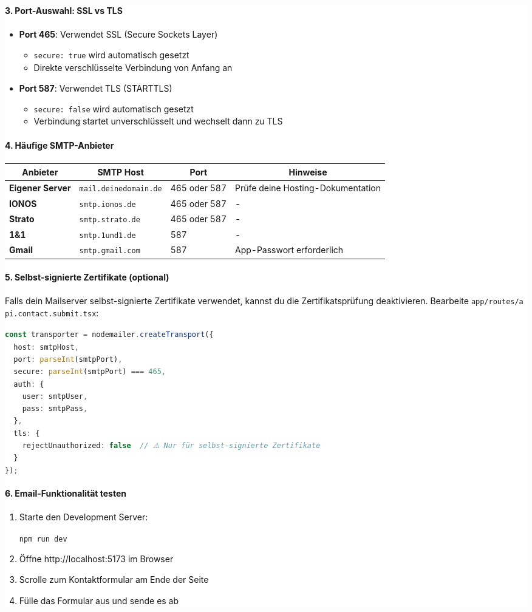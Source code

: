 #### 3. Port-Auswahl: SSL vs TLS

- **Port 465**: Verwendet SSL (Secure Sockets Layer)
  - `secure: true` wird automatisch gesetzt
  - Direkte verschlüsselte Verbindung von Anfang an

- **Port 587**: Verwendet TLS (STARTTLS)
  - `secure: false` wird automatisch gesetzt
  - Verbindung startet unverschlüsselt und wechselt dann zu TLS

#### 4. Häufige SMTP-Anbieter

| Anbieter | SMTP Host | Port | Hinweise |
|----------|-----------|------|----------|
| **Eigener Server** | `mail.deinedomain.de` | 465 oder 587 | Prüfe deine Hosting-Dokumentation |
| **IONOS** | `smtp.ionos.de` | 465 oder 587 | - |
| **Strato** | `smtp.strato.de` | 465 oder 587 | - |
| **1&1** | `smtp.1und1.de` | 587 | - |
| **Gmail** | `smtp.gmail.com` | 587 | App-Passwort erforderlich |

#### 5. Selbst-signierte Zertifikate (optional)

Falls dein Mailserver selbst-signierte Zertifikate verwendet, kannst du die Zertifikatsprüfung deaktivieren. Bearbeite `app/routes/api.contact.submit.tsx`:

```typescript
const transporter = nodemailer.createTransport({
  host: smtpHost,
  port: parseInt(smtpPort),
  secure: parseInt(smtpPort) === 465,
  auth: {
    user: smtpUser,
    pass: smtpPass,
  },
  tls: {
    rejectUnauthorized: false  // ⚠️ Nur für selbst-signierte Zertifikate
  }
});
```

#### 6. Email-Funktionalität testen

1. Starte den Development Server:
   ```bash
   npm run dev
   ```

2. Öffne http://localhost:5173 im Browser

3. Scrolle zum Kontaktformular am Ende der Seite

4. Fülle das Formular aus und sende es ab
